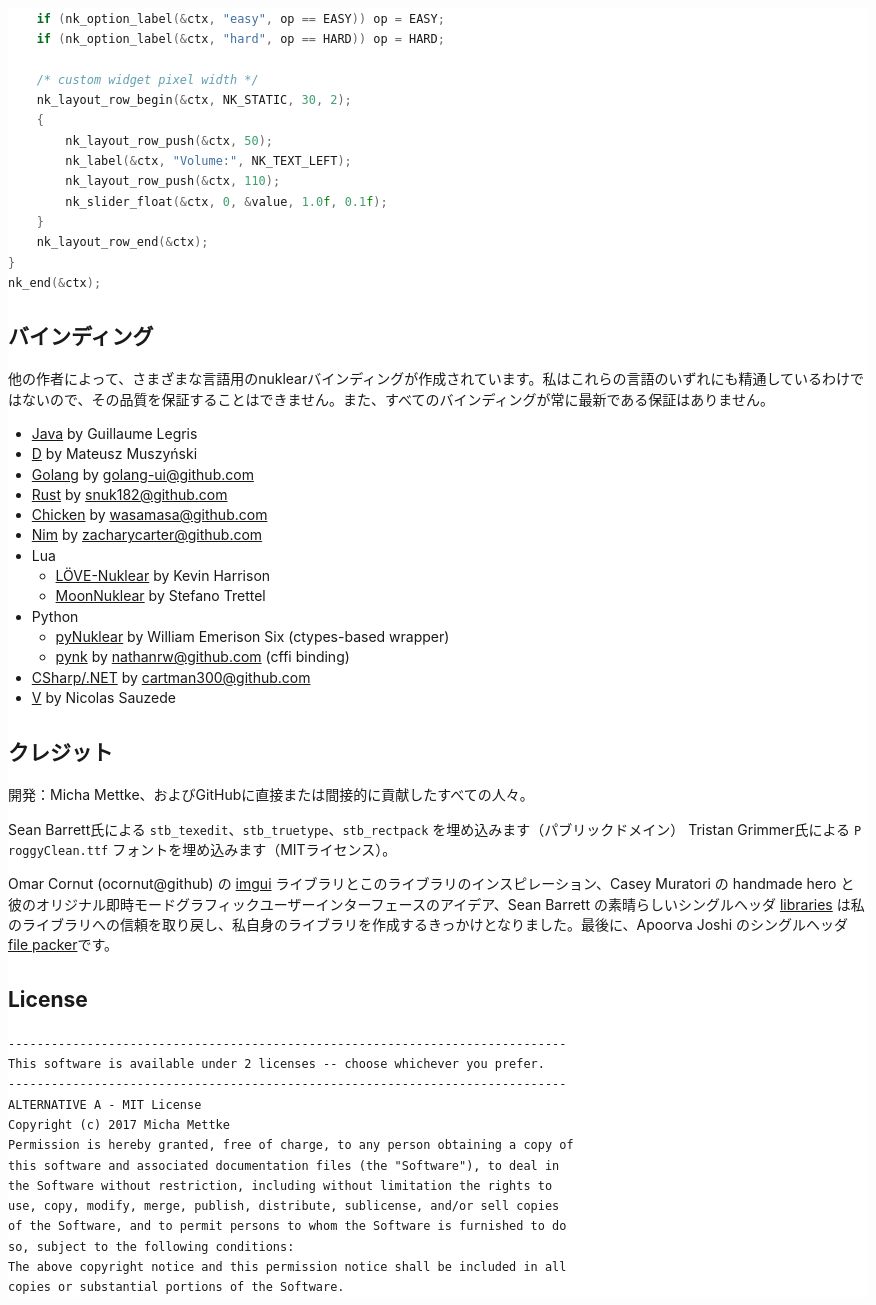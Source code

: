 ```c
    if (nk_option_label(&ctx, "easy", op == EASY)) op = EASY;
    if (nk_option_label(&ctx, "hard", op == HARD)) op = HARD;

    /* custom widget pixel width */
    nk_layout_row_begin(&ctx, NK_STATIC, 30, 2);
    {
        nk_layout_row_push(&ctx, 50);
        nk_label(&ctx, "Volume:", NK_TEXT_LEFT);
        nk_layout_row_push(&ctx, 110);
        nk_slider_float(&ctx, 0, &value, 1.0f, 0.1f);
    }
    nk_layout_row_end(&ctx);
}
nk_end(&ctx);
```

## バインディング

他の作者によって、さまざまな言語用のnuklearバインディングが作成されています。私はこれらの言語のいずれにも精通しているわけではないので、その品質を保証することはできません。また、すべてのバインディングが常に最新である保証はありません。

- [Java](https://github.com/glegris/nuklear4j) by Guillaume Legris
- [D](https://github.com/Timu5/bindbc-nuklear) by Mateusz Muszyński
- [Golang](https://github.com/golang-ui/nuklear) by golang-ui@github.com
- [Rust](https://github.com/snuk182/nuklear-rust) by snuk182@github.com
- [Chicken](https://github.com/wasamasa/nuklear) by wasamasa@github.com
- [Nim](https://github.com/zacharycarter/nuklear-nim) by zacharycarter@github.com
- Lua
  - [LÖVE-Nuklear](https://github.com/keharriso/love-nuklear) by Kevin Harrison
  - [MoonNuklear](https://github.com/stetre/moonnuklear) by Stefano Trettel
- Python
  - [pyNuklear](https://github.com/billsix/pyNuklear) by William Emerison Six (ctypes-based wrapper)
  - [pynk](https://github.com/nathanrw/nuklear-cffi) by nathanrw@github.com (cffi binding)
- [CSharp/.NET](https://github.com/cartman300/NuklearDotNet) by cartman300@github.com
- [V](https://github.com/nsauzede/vnk) by Nicolas Sauzede

## クレジット

開発：Micha Mettke、およびGitHubに直接または間接的に貢献したすべての人々。

Sean Barrett氏による `stb_texedit`、`stb_truetype`、`stb_rectpack` を埋め込みます（パブリックドメイン） Tristan Grimmer氏による `ProggyClean.ttf` フォントを埋め込みます（MITライセンス）。

Omar Cornut (ocornut@github) の [imgui](https://github.com/ocornut/imgui) ライブラリとこのライブラリのインスピレーション、Casey Muratori の handmade hero と彼のオリジナル即時モードグラフィックユーザーインターフェースのアイデア、Sean Barrett の素晴らしいシングルヘッダ [libraries](https://github.com/nothings/stb) は私のライブラリへの信頼を取り戻し、私自身のライブラリを作成するきっかけとなりました。最後に、Apoorva Joshi のシングルヘッダ [file packer](http://apoorvaj.io/single-header-packer.html)です。

## License

```
------------------------------------------------------------------------------
This software is available under 2 licenses -- choose whichever you prefer.
------------------------------------------------------------------------------
ALTERNATIVE A - MIT License
Copyright (c) 2017 Micha Mettke
Permission is hereby granted, free of charge, to any person obtaining a copy of
this software and associated documentation files (the "Software"), to deal in
the Software without restriction, including without limitation the rights to
use, copy, modify, merge, publish, distribute, sublicense, and/or sell copies
of the Software, and to permit persons to whom the Software is furnished to do
so, subject to the following conditions:
The above copyright notice and this permission notice shall be included in all
copies or substantial portions of the Software.
```